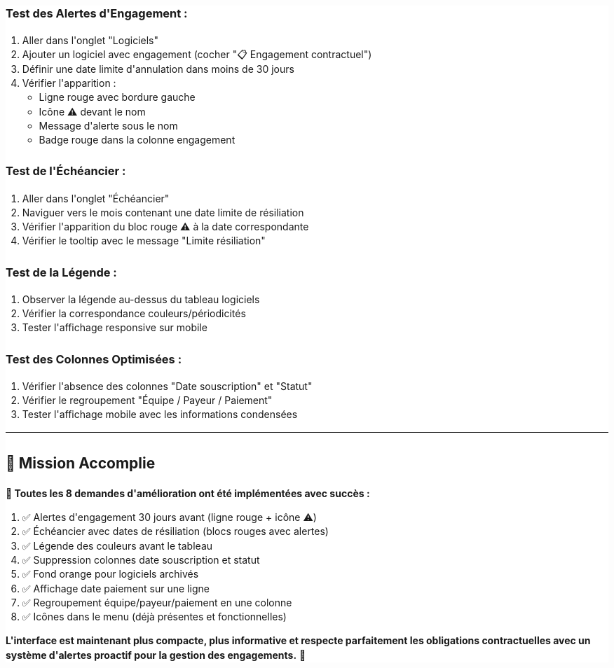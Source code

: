 ### **Test des Alertes d'Engagement :**
1. Aller dans l'onglet "Logiciels"
2. Ajouter un logiciel avec engagement (cocher "📋 Engagement contractuel")
3. Définir une date limite d'annulation dans moins de 30 jours
4. Vérifier l'apparition :
   - Ligne rouge avec bordure gauche
   - Icône ⚠️ devant le nom
   - Message d'alerte sous le nom
   - Badge rouge dans la colonne engagement

### **Test de l'Échéancier :**
1. Aller dans l'onglet "Échéancier"
2. Naviguer vers le mois contenant une date limite de résiliation
3. Vérifier l'apparition du bloc rouge ⚠️ à la date correspondante
4. Vérifier le tooltip avec le message "Limite résiliation"

### **Test de la Légende :**
1. Observer la légende au-dessus du tableau logiciels
2. Vérifier la correspondance couleurs/périodicités
3. Tester l'affichage responsive sur mobile

### **Test des Colonnes Optimisées :**
1. Vérifier l'absence des colonnes "Date souscription" et "Statut"
2. Vérifier le regroupement "Équipe / Payeur / Paiement"
3. Tester l'affichage mobile avec les informations condensées

---

## 🎉 **Mission Accomplie**

**🎯 Toutes les 8 demandes d'amélioration ont été implémentées avec succès :**

1. ✅ Alertes d'engagement 30 jours avant (ligne rouge + icône ⚠️)
2. ✅ Échéancier avec dates de résiliation (blocs rouges avec alertes)
3. ✅ Légende des couleurs avant le tableau
4. ✅ Suppression colonnes date souscription et statut
5. ✅ Fond orange pour logiciels archivés
6. ✅ Affichage date paiement sur une ligne
7. ✅ Regroupement équipe/payeur/paiement en une colonne
8. ✅ Icônes dans le menu (déjà présentes et fonctionnelles)

**L'interface est maintenant plus compacte, plus informative et respecte parfaitement les obligations contractuelles avec un système d'alertes proactif pour la gestion des engagements.** 🚀